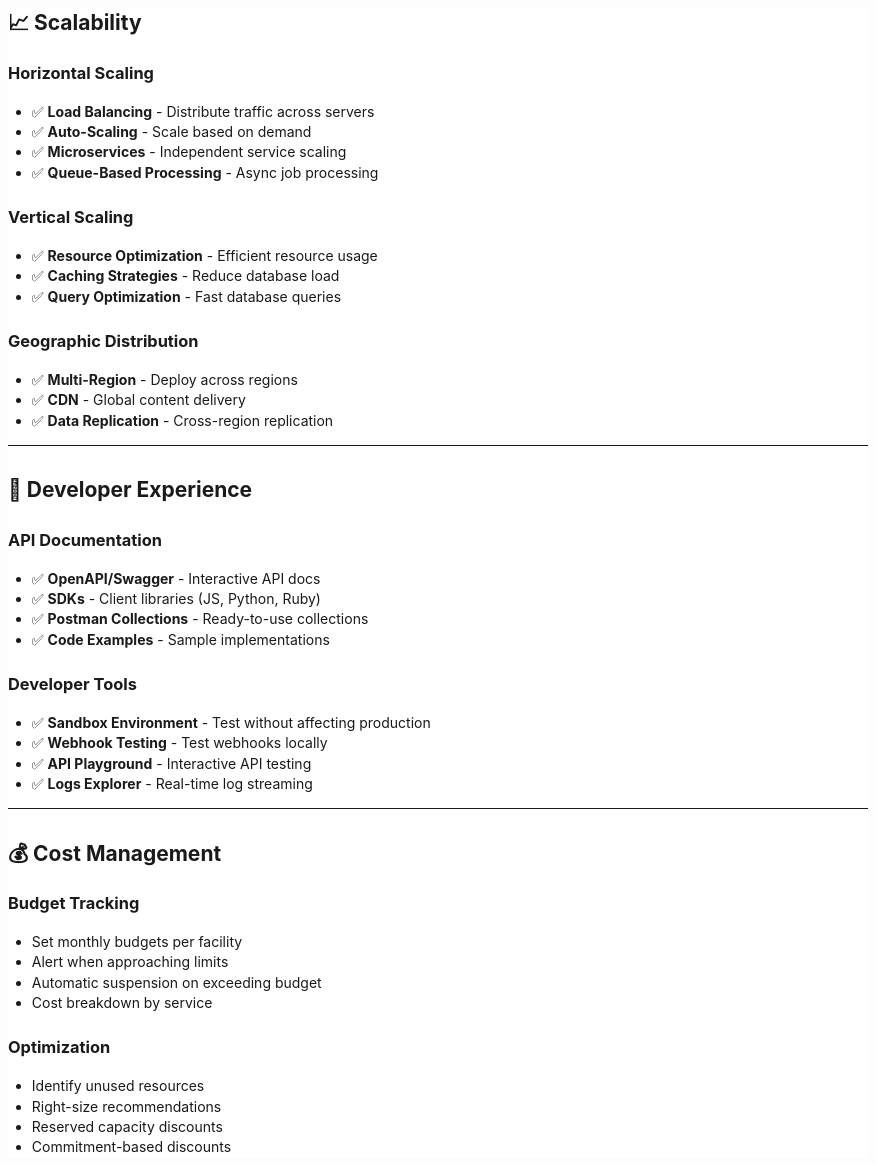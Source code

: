 
## 📈 Scalability

### Horizontal Scaling
- ✅ **Load Balancing** - Distribute traffic across servers
- ✅ **Auto-Scaling** - Scale based on demand
- ✅ **Microservices** - Independent service scaling
- ✅ **Queue-Based Processing** - Async job processing

### Vertical Scaling
- ✅ **Resource Optimization** - Efficient resource usage
- ✅ **Caching Strategies** - Reduce database load
- ✅ **Query Optimization** - Fast database queries

### Geographic Distribution
- ✅ **Multi-Region** - Deploy across regions
- ✅ **CDN** - Global content delivery
- ✅ **Data Replication** - Cross-region replication

---

## 🔧 Developer Experience

### API Documentation
- ✅ **OpenAPI/Swagger** - Interactive API docs
- ✅ **SDKs** - Client libraries (JS, Python, Ruby)
- ✅ **Postman Collections** - Ready-to-use collections
- ✅ **Code Examples** - Sample implementations

### Developer Tools
- ✅ **Sandbox Environment** - Test without affecting production
- ✅ **Webhook Testing** - Test webhooks locally
- ✅ **API Playground** - Interactive API testing
- ✅ **Logs Explorer** - Real-time log streaming

---

## 💰 Cost Management

### Budget Tracking
- Set monthly budgets per facility
- Alert when approaching limits
- Automatic suspension on exceeding budget
- Cost breakdown by service

### Optimization
- Identify unused resources
- Right-size recommendations
- Reserved capacity discounts
- Commitment-based discounts
